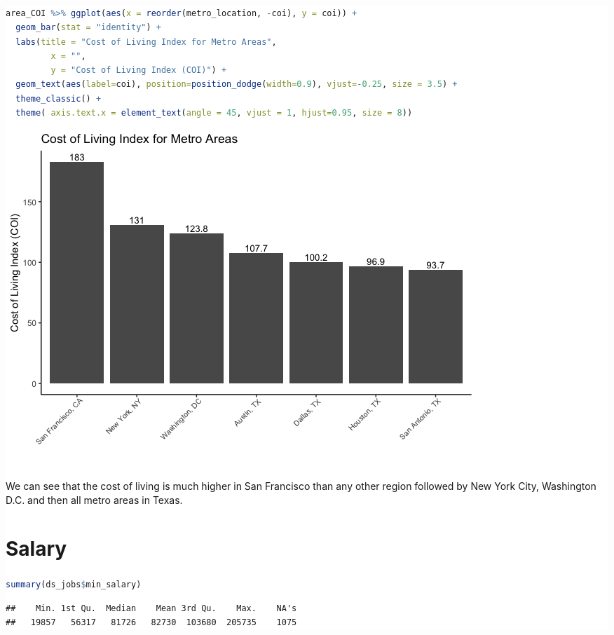 ``` r
area_COI %>% ggplot(aes(x = reorder(metro_location, -coi), y = coi)) +
  geom_bar(stat = "identity") +
  labs(title = "Cost of Living Index for Metro Areas",
         x = "",
         y = "Cost of Living Index (COI)") +
  geom_text(aes(label=coi), position=position_dodge(width=0.9), vjust=-0.25, size = 3.5) +
  theme_classic() +
  theme( axis.text.x = element_text(angle = 45, vjust = 1, hjust=0.95, size = 8))
```

![](col_analysis_files/figure-gfm/unnamed-chunk-4-1.png)

We can see that the cost of living is much higher in San Francisco than
any other region followed by New York City, Washington D.C. and then all
metro areas in Texas.

# Salary

``` r
summary(ds_jobs$min_salary)
```

    ##    Min. 1st Qu.  Median    Mean 3rd Qu.    Max.    NA's 
    ##   19857   56317   81726   82730  103680  205735    1075
